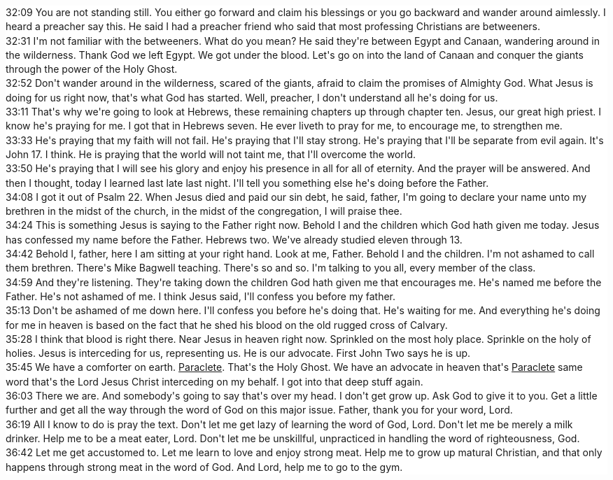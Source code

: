 32:09 You are not standing still. You either go forward and claim his blessings or you go backward and wander around aimlessly. I heard a preacher say this. He said I had a preacher friend who said that most professing Christians are betweeners. 
<br>
32:31 I'm not familiar with the betweeners. What do you mean? He said they're between Egypt and Canaan, wandering around in the wilderness. Thank God we left Egypt. We got under the blood. Let's go on into the land of Canaan and conquer the giants through the power of the Holy Ghost. 
<br>
32:52 Don't wander around in the wilderness, scared of the giants, afraid to claim the promises of Almighty God. What Jesus is doing for us right now, that's what God has started. Well, preacher, I don't understand all he's doing for us. 
<br>
33:11 That's why we're going to look at Hebrews, these remaining chapters up through chapter ten. Jesus, our great high priest. I know he's praying for me. I got that in Hebrews seven. He ever liveth to pray for me, to encourage me, to strengthen me. 
<br>
33:33 He's praying that my faith will not fail. He's praying that I'll stay strong. He's praying that I'll be separate from evil again. It's John 17. I think. He is praying that the world will not taint me, that I'll overcome the world. 
<br>
33:50 He's praying that I will see his glory and enjoy his presence in all for all of eternity. And the prayer will be answered. And then I thought, today I learned last late last night. I'll tell you something else he's doing before the Father. 
<br>
34:08 I got it out of Psalm 22. When Jesus died and paid our sin debt, he said, father, I'm going to declare your name unto my brethren in the midst of the church, in the midst of the congregation, I will praise thee. 
<br>
34:24 This is something Jesus is saying to the Father right now. Behold I and the children which God hath given me today. Jesus has confessed my name before the Father. Hebrews two. We've already studied eleven through 13. 
<br>
34:42 Behold I, father, here I am sitting at your right hand. Look at me, Father. Behold I and the children. I'm not ashamed to call them brethren. There's Mike Bagwell teaching. There's so and so. I'm talking to you all, every member of the class. 
<br>
34:59 And they're listening. They're taking down the children God hath given me that encourages me. He's named me before the Father. He's not ashamed of me. I think Jesus said, I'll confess you before my father. 
<br>
35:13 Don't be ashamed of me down here. I'll confess you before he's doing that. He's waiting for me. And everything he's doing for me in heaven is based on the fact that he shed his blood on the old rugged cross of Calvary. 
<br>
35:28 I think that blood is right there. Near Jesus in heaven right now. Sprinkled on the most holy place. Sprinkle on the holy of holies. Jesus is interceding for us, representing us. He is our advocate. First John Two says he is up. 
<br>
35:45 We have a comforter on earth. <u class = "red">Paraclete</u>. That's the Holy Ghost. We have an advocate in heaven that's <u class = "red">Paraclete</u> same word that's the Lord Jesus Christ interceding on my behalf. I got into that deep stuff again. 
<br>
36:03 There we are. And somebody's going to say that's over my head. I don't get grow up. Ask God to give it to you. Get a little further and get all the way through the word of God on this major issue. Father, thank you for your word, Lord. 
<br>
36:19 All I know to do is pray the text. Don't let me get lazy of learning the word of God, Lord. Don't let me be merely a milk drinker. Help me to be a meat eater, Lord. Don't let me be unskillful, unpracticed in handling the word of righteousness, God. 
<br>
36:42 Let me get accustomed to. Let me learn to love and enjoy strong meat. Help me to grow up matural Christian, and that only happens through strong meat in the word of God. And Lord, help me to go to the gym. 
<br>